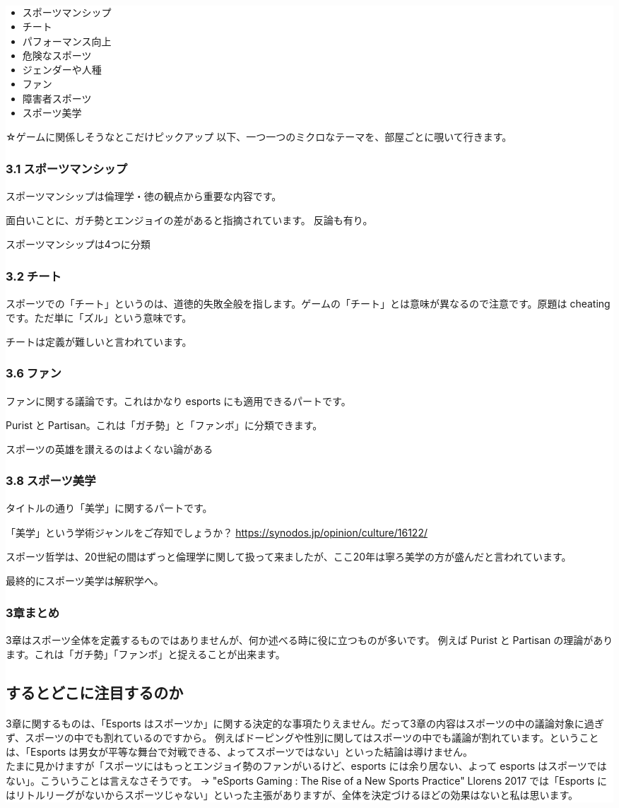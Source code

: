 - スポーツマンシップ
- チート
- パフォーマンス向上
- 危険なスポーツ
- ジェンダーや人種
- ファン
- 障害者スポーツ
- スポーツ美学

☆ゲームに関係しそうなとこだけピックアップ
以下、一つ一つのミクロなテーマを、部屋ごとに覗いて行きます。

### 3.1 スポーツマンシップ

スポーツマンシップは倫理学・徳の観点から重要な内容です。

面白いことに、ガチ勢とエンジョイの差があると指摘されています。
反論も有り。

スポーツマンシップは4つに分類

### 3.2 チート

スポーツでの「チート」というのは、道徳的失敗全般を指します。ゲームの「チート」とは意味が異なるので注意です。原題は cheating です。ただ単に「ズル」という意味です。

チートは定義が難しいと言われています。


### 3.6 ファン

ファンに関する議論です。これはかなり esports にも適用できるパートです。

Purist と Partisan。これは「ガチ勢」と「ファンボ」に分類できます。

スポーツの英雄を讃えるのはよくない論がある


### 3.8 スポーツ美学

タイトルの通り「美学」に関するパートです。

「美学」という学術ジャンルをご存知でしょうか？
https://synodos.jp/opinion/culture/16122/

スポーツ哲学は、20世紀の間はずっと倫理学に関して扱って来ましたが、ここ20年は寧ろ美学の方が盛んだと言われています。

最終的にスポーツ美学は解釈学へ。

### 3章まとめ

3章はスポーツ全体を定義するものではありませんが、何か述べる時に役に立つものが多いです。
例えば Purist と Partisan の理論があります。これは「ガチ勢」「ファンボ」と捉えることが出来ます。


## するとどこに注目するのか

3章に関するものは、「Esports はスポーツか」に関する決定的な事項たりえません。だって3章の内容はスポーツの中の議論対象に過ぎず、スポーツの中でも割れているのですから。
例えばドーピングや性別に関してはスポーツの中でも議論が割れています。ということは、「Esports は男女が平等な舞台で対戦できる、よってスポーツではない」といった結論は導けません。  
たまに見かけますが「スポーツにはもっとエンジョイ勢のファンがいるけど、esports には余り居ない、よって esports はスポーツではない」。こういうことは言えなさそうです。
→ "eSports Gaming : The Rise of a New Sports Practice" Llorens 2017 では「Esports にはリトルリーグがないからスポーツじゃない」といった主張がありますが、全体を決定づけるほどの効果はないと私は思います。
